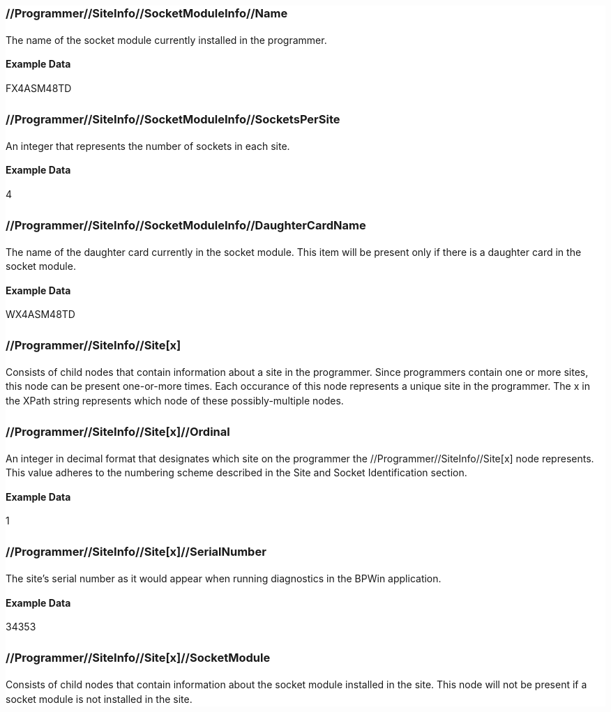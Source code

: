 ### //Programmer//SiteInfo//SocketModuleInfo//Name

The name of the socket module currently installed in the programmer.

**Example Data**

FX4ASM48TD

### //Programmer//SiteInfo//SocketModuleInfo//SocketsPerSite

An integer that represents the number of sockets in each site.

**Example Data**

4

### //Programmer//SiteInfo//SocketModuleInfo//DaughterCardName

The name of the daughter card currently in the socket module.  This item will be present only if there is a daughter card in the socket module.

**Example Data**

WX4ASM48TD

### //Programmer//SiteInfo//Site[x]

Consists of child nodes that contain information about a site in the programmer.  Since programmers contain one or more sites, this node can be present one-or-more times.  Each occurance of this node represents a unique site in the programmer.
The x in the XPath string represents which node of these possibly-multiple nodes.

### //Programmer//SiteInfo//Site[x]//Ordinal

An integer in decimal format that designates which site on the programmer the //Programmer//SiteInfo//Site[x] node represents.  This value adheres to the numbering scheme described in the Site and Socket Identification section.

**Example Data**

1

### //Programmer//SiteInfo//Site[x]//SerialNumber

The site’s serial number as it would appear when running diagnostics in the BPWin application.

**Example Data**

34353

### //Programmer//SiteInfo//Site[x]//SocketModule

Consists of child nodes that contain information about the socket module installed in the site.  This node will not be present if a socket module is not installed in the site.
